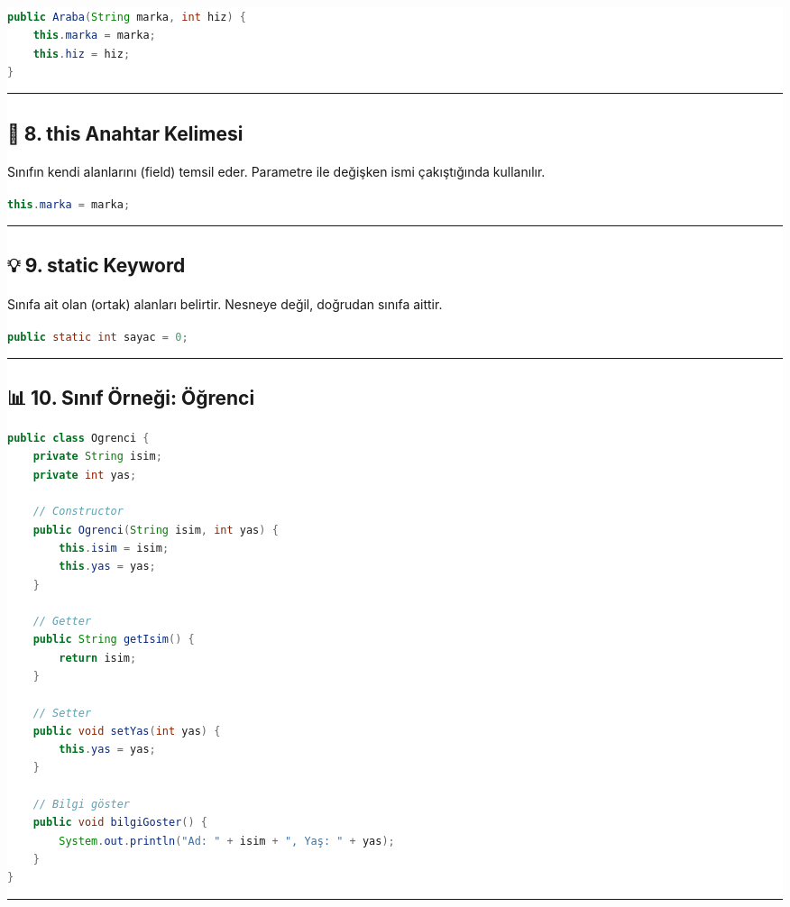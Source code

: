 ```java
public Araba(String marka, int hiz) {
    this.marka = marka;
    this.hiz = hiz;
}
```

---

## 🔄 8. this Anahtar Kelimesi

Sınıfın kendi alanlarını (field) temsil eder. Parametre ile değişken ismi çakıştığında kullanılır.

```java
this.marka = marka;
```

---

## 💡 9. static Keyword

Sınıfa ait olan (ortak) alanları belirtir. Nesneye değil, doğrudan sınıfa aittir.

```java
public static int sayac = 0;
```

---

## 📊 10. Sınıf Örneği: Öğrenci

```java
public class Ogrenci {
    private String isim;
    private int yas;

    // Constructor
    public Ogrenci(String isim, int yas) {
        this.isim = isim;
        this.yas = yas;
    }

    // Getter
    public String getIsim() {
        return isim;
    }

    // Setter
    public void setYas(int yas) {
        this.yas = yas;
    }

    // Bilgi göster
    public void bilgiGoster() {
        System.out.println("Ad: " + isim + ", Yaş: " + yas);
    }
}
```

---